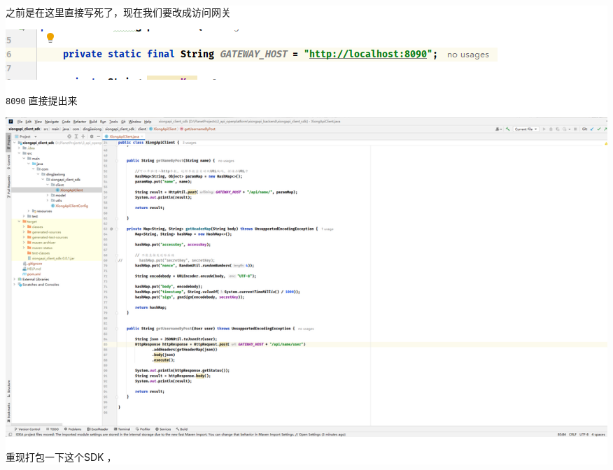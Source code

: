

之前是在这里直接写死了，现在我们要改成访问网关



![image-20240704145357490](./assets/image-20240704145357490.png)



`8090` 直接提出来



![image-20240704145615084](./assets/image-20240704145615084.png)



重现打包一下这个SDK ，


